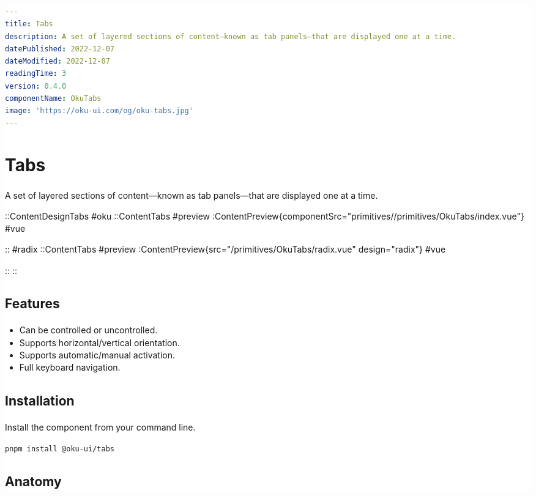 ```yaml
---
title: Tabs
description: A set of layered sections of content—known as tab panels—that are displayed one at a time.
datePublished: 2022-12-07
dateModified: 2022-12-07
readingTime: 3
version: 0.4.0
componentName: OkuTabs
image: 'https://oku-ui.com/og/oku-tabs.jpg'
---
```


# Tabs
A set of layered sections of content—known as tab panels—that are displayed one at a time.

::ContentDesignTabs
#oku
::ContentTabs
#preview
:ContentPreview{componentSrc="primitives//primitives/OkuTabs/index.vue"}
#vue

::
#radix
::ContentTabs
#preview
:ContentPreview{src="/primitives/OkuTabs/radix.vue" design="radix"}
#vue

::
::

## Features
- Can be controlled or uncontrolled.
- Supports horizontal/vertical orientation.
- Supports automatic/manual activation.
- Full keyboard navigation.



## Installation

Install the component from your command line.

```bash
pnpm install @oku-ui/tabs
```

## Anatomy
